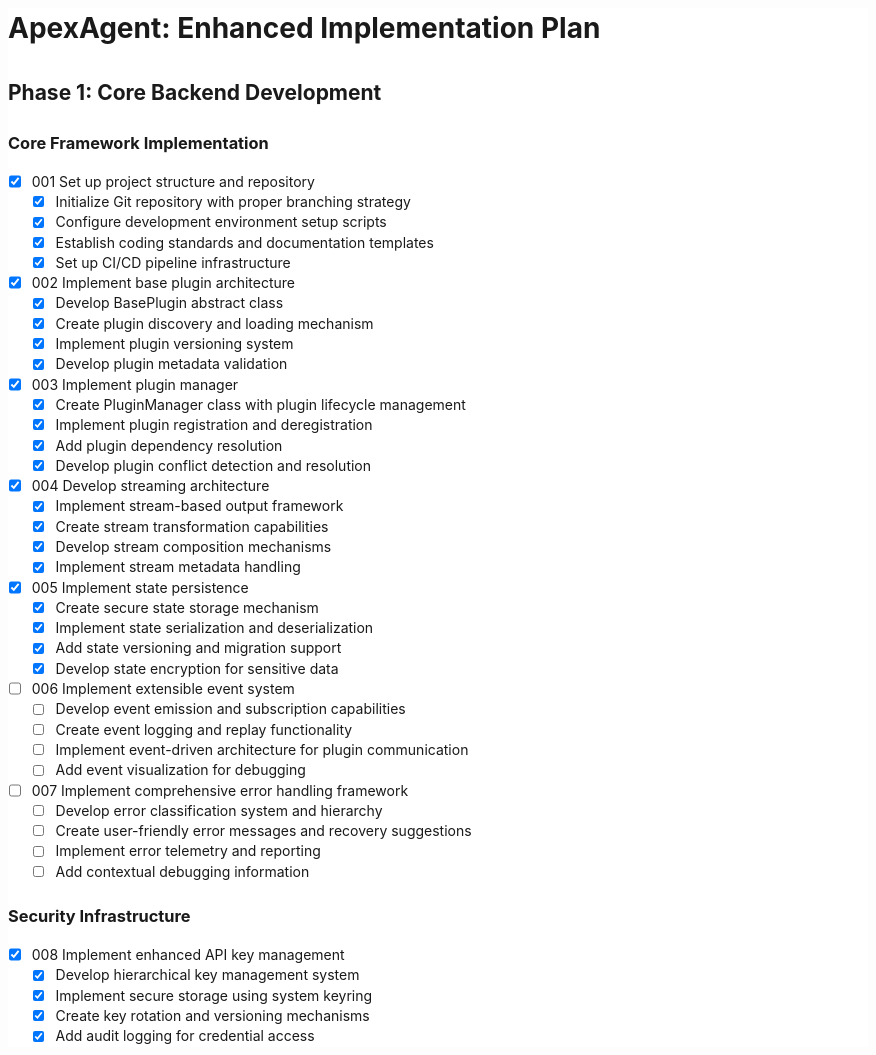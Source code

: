 # ApexAgent: Enhanced Implementation Plan

## Phase 1: Core Backend Development

### Core Framework Implementation
* [x] 001 Set up project structure and repository
  * [x] Initialize Git repository with proper branching strategy
  * [x] Configure development environment setup scripts
  * [x] Establish coding standards and documentation templates
  * [x] Set up CI/CD pipeline infrastructure

* [x] 002 Implement base plugin architecture
  * [x] Develop BasePlugin abstract class
  * [x] Create plugin discovery and loading mechanism
  * [x] Implement plugin versioning system
  * [x] Develop plugin metadata validation

* [x] 003 Implement plugin manager
  * [x] Create PluginManager class with plugin lifecycle management
  * [x] Implement plugin registration and deregistration
  * [x] Add plugin dependency resolution
  * [x] Develop plugin conflict detection and resolution

* [x] 004 Develop streaming architecture
  * [x] Implement stream-based output framework
  * [x] Create stream transformation capabilities
  * [x] Develop stream composition mechanisms
  * [x] Implement stream metadata handling

* [x] 005 Implement state persistence
  * [x] Create secure state storage mechanism
  * [x] Implement state serialization and deserialization
  * [x] Add state versioning and migration support
  * [x] Develop state encryption for sensitive data

* [ ] 006 Implement extensible event system
  * [ ] Develop event emission and subscription capabilities
  * [ ] Create event logging and replay functionality
  * [ ] Implement event-driven architecture for plugin communication
  * [ ] Add event visualization for debugging

* [ ] 007 Implement comprehensive error handling framework
  * [ ] Develop error classification system and hierarchy
  * [ ] Create user-friendly error messages and recovery suggestions
  * [ ] Implement error telemetry and reporting
  * [ ] Add contextual debugging information

### Security Infrastructure

* [x] 008 Implement enhanced API key management
  * [x] Develop hierarchical key management system
  * [x] Implement secure storage using system keyring
  * [x] Create key rotation and versioning mechanisms
  * [x] Add audit logging for credential access

